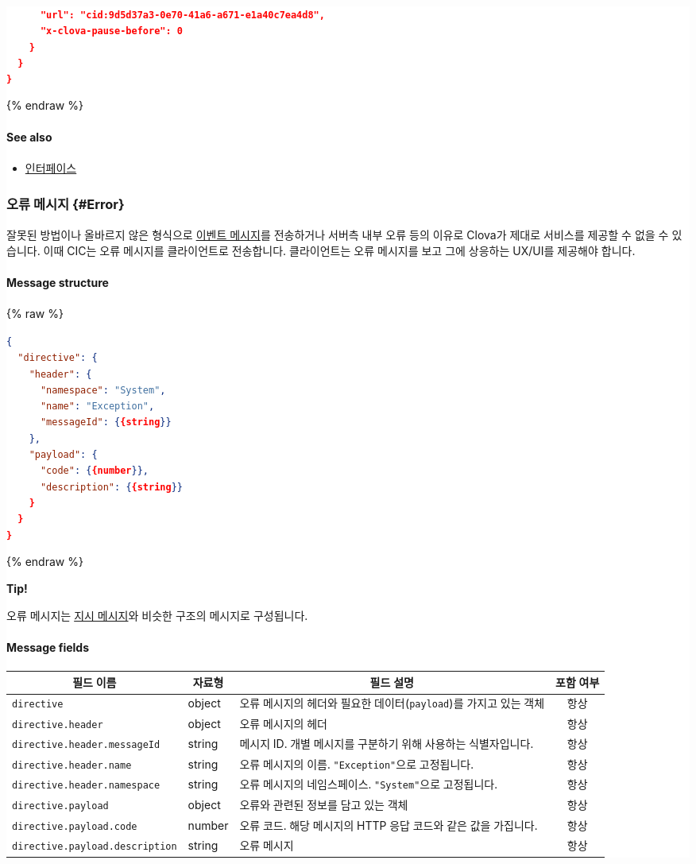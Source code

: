 ```json
      "url": "cid:9d5d37a3-0e70-41a6-a671-e1a40c7ea4d8",
      "x-clova-pause-before": 0
    }
  }
}
```
{% endraw %}

#### See also
* [인터페이스](#CICInterface)

### 오류 메시지 {#Error}
잘못된 방법이나 올바르지 않은 형식으로 [이벤트 메시지](#Event)를 전송하거나 서버측 내부 오류 등의 이유로 Clova가 제대로 서비스를 제공할 수 없을 수 있습니다. 이때 CIC는 오류 메시지를 클라이언트로 전송합니다. 클라이언트는 오류 메시지를 보고 그에 상응하는 UX/UI를 제공해야 합니다.

#### Message structure
{% raw %}
```json
{
  "directive": {
    "header": {
      "namespace": "System",
      "name": "Exception",
      "messageId": {{string}}
    },
    "payload": {
      "code": {{number}},
      "description": {{string}}
    }
  }
}
```
{% endraw %}

<div class="tip">
  <p><strong>Tip!</strong></p>
  <p>오류 메시지는 <a href="#Directive">지시 메시지</a>와 비슷한 구조의 메시지로 구성됩니다.</p>
</div>

#### Message fields

| 필드 이름       | 자료형    | 필드 설명                     | 포함 여부 |
|---------------|---------|-----------------------------|:---------:|
| `directive`                        | object | 오류 메시지의 헤더와 필요한 데이터(`payload`)를 가지고 있는 객체       | 항상 |
| `directive.header`                 | object | 오류 메시지의 헤더                                             | 항상 |
| `directive.header.messageId`       | string | 메시지 ID. 개별 메시지를 구분하기 위해 사용하는 식별자입니다.            | 항상 |
| `directive.header.name`            | string | 오류 메시지의 이름. `"Exception"`으로 고정됩니다.                | 항상 |
| `directive.header.namespace`       | string | 오류 메시지의 네임스페이스. `"System"`으로 고정됩니다.             | 항상 |
| `directive.payload`                | object | 오류와 관련된 정보를 담고 있는 객체                                | 항상 |
| `directive.payload.code`           | number | 오류 코드. 해당 메시지의 HTTP 응답 코드와 같은 값을 가집니다.           | 항상 |
| `directive.payload.description`    | string | 오류 메시지                                                  | 항상 |
